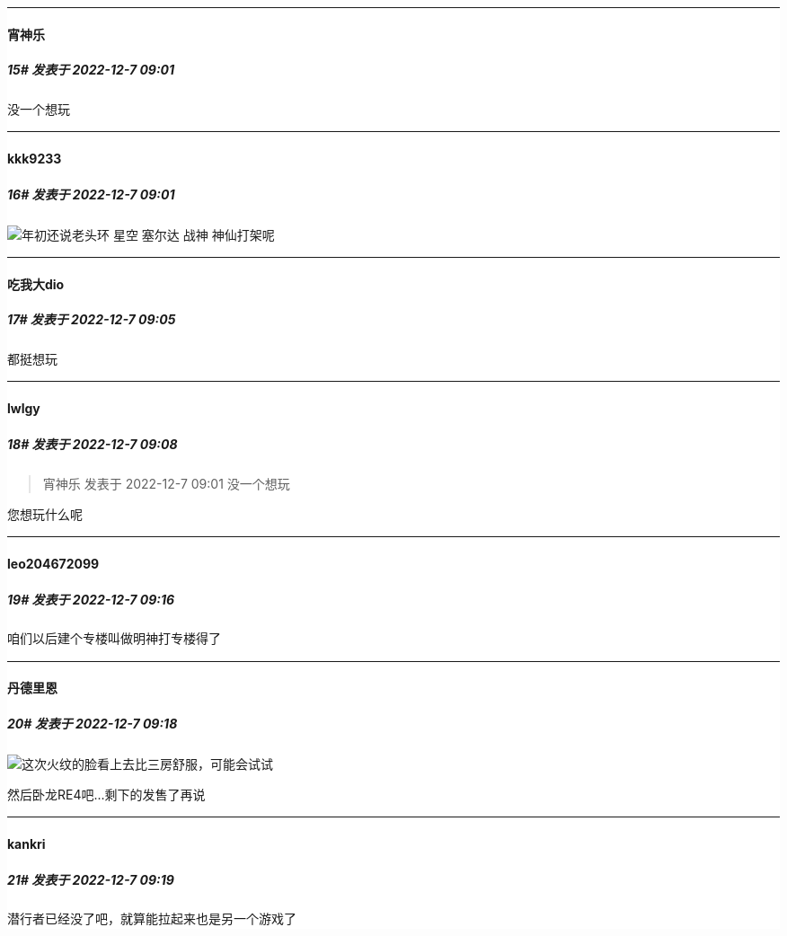*****

####  宵神乐  
##### 15#       发表于 2022-12-7 09:01

没一个想玩

*****

####  kkk9233  
##### 16#       发表于 2022-12-7 09:01

<img src="https://static.saraba1st.com/image/smiley/face2017/067.png" referrerpolicy="no-referrer">年初还说老头环 星空 塞尔达 战神 神仙打架呢

*****

####  吃我大dio  
##### 17#       发表于 2022-12-7 09:05

都挺想玩

*****

####  lwlgy  
##### 18#       发表于 2022-12-7 09:08

<blockquote>宵神乐 发表于 2022-12-7 09:01
没一个想玩</blockquote>
您想玩什么呢

*****

####  leo204672099  
##### 19#       发表于 2022-12-7 09:16

咱们以后建个专楼叫做明神打专楼得了

*****

####  丹德里恩  
##### 20#       发表于 2022-12-7 09:18

<img src="https://static.saraba1st.com/image/smiley/face2017/037.png" referrerpolicy="no-referrer">这次火纹的脸看上去比三房舒服，可能会试试

然后卧龙RE4吧...剩下的发售了再说

*****

####  kankri  
##### 21#       发表于 2022-12-7 09:19

潜行者已经没了吧，就算能拉起来也是另一个游戏了
